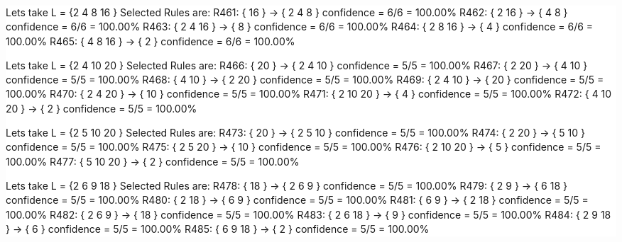 
 Lets take L = {2 4 8 16 } Selected Rules are:
 R461: { 16 } -> { 2  4  8 }
 confidence = 6/6 = 100.00%
 R462: { 2  16 } -> { 4  8 }
 confidence = 6/6 = 100.00%
 R463: { 2  4  16 } -> { 8 }
 confidence = 6/6 = 100.00%
 R464: { 2  8  16 } -> { 4 }
 confidence = 6/6 = 100.00%
 R465: { 4  8  16 } -> { 2 }
 confidence = 6/6 = 100.00%


 Lets take L = {2 4 10 20 } Selected Rules are:
 R466: { 20 } -> { 2  4  10 }
 confidence = 5/5 = 100.00%
 R467: { 2  20 } -> { 4  10 }
 confidence = 5/5 = 100.00%
 R468: { 4  10 } -> { 2  20 }
 confidence = 5/5 = 100.00%
 R469: { 2  4  10 } -> { 20 }
 confidence = 5/5 = 100.00%
 R470: { 2  4  20 } -> { 10 }
 confidence = 5/5 = 100.00%
 R471: { 2  10  20 } -> { 4 }
 confidence = 5/5 = 100.00%
 R472: { 4  10  20 } -> { 2 }
 confidence = 5/5 = 100.00%


 Lets take L = {2 5 10 20 } Selected Rules are:
 R473: { 20 } -> { 2  5  10 }
 confidence = 5/5 = 100.00%
 R474: { 2  20 } -> { 5  10 }
 confidence = 5/5 = 100.00%
 R475: { 2  5  20 } -> { 10 }
 confidence = 5/5 = 100.00%
 R476: { 2  10  20 } -> { 5 }
 confidence = 5/5 = 100.00%
 R477: { 5  10  20 } -> { 2 }
 confidence = 5/5 = 100.00%


 Lets take L = {2 6 9 18 } Selected Rules are:
 R478: { 18 } -> { 2  6  9 }
 confidence = 5/5 = 100.00%
 R479: { 2  9 } -> { 6  18 }
 confidence = 5/5 = 100.00%
 R480: { 2  18 } -> { 6  9 }
 confidence = 5/5 = 100.00%
 R481: { 6  9 } -> { 2  18 }
 confidence = 5/5 = 100.00%
 R482: { 2  6  9 } -> { 18 }
 confidence = 5/5 = 100.00%
 R483: { 2  6  18 } -> { 9 }
 confidence = 5/5 = 100.00%
 R484: { 2  9  18 } -> { 6 }
 confidence = 5/5 = 100.00%
 R485: { 6  9  18 } -> { 2 }
 confidence = 5/5 = 100.00%
